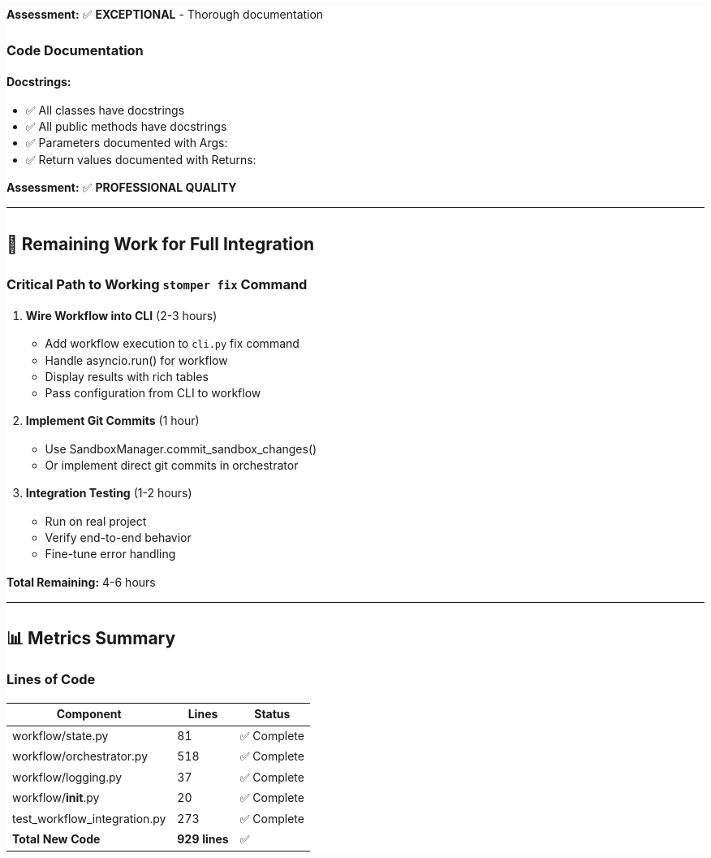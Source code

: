 **Assessment:** ✅ **EXCEPTIONAL** - Thorough documentation

### Code Documentation

**Docstrings:**
- ✅ All classes have docstrings
- ✅ All public methods have docstrings
- ✅ Parameters documented with Args:
- ✅ Return values documented with Returns:

**Assessment:** ✅ **PROFESSIONAL QUALITY**

---

## 🎯 Remaining Work for Full Integration

### Critical Path to Working `stomper fix` Command

1. **Wire Workflow into CLI** (2-3 hours)
   - Add workflow execution to `cli.py` fix command
   - Handle asyncio.run() for workflow
   - Display results with rich tables
   - Pass configuration from CLI to workflow

2. **Implement Git Commits** (1 hour)
   - Use SandboxManager.commit_sandbox_changes()
   - Or implement direct git commits in orchestrator

3. **Integration Testing** (1-2 hours)
   - Run on real project
   - Verify end-to-end behavior
   - Fine-tune error handling

**Total Remaining:** 4-6 hours

---

## 📊 Metrics Summary

### Lines of Code

| Component | Lines | Status |
|-----------|-------|--------|
| workflow/state.py | 81 | ✅ Complete |
| workflow/orchestrator.py | 518 | ✅ Complete |
| workflow/logging.py | 37 | ✅ Complete |
| workflow/__init__.py | 20 | ✅ Complete |
| test_workflow_integration.py | 273 | ✅ Complete |
| **Total New Code** | **929 lines** | ✅ |
